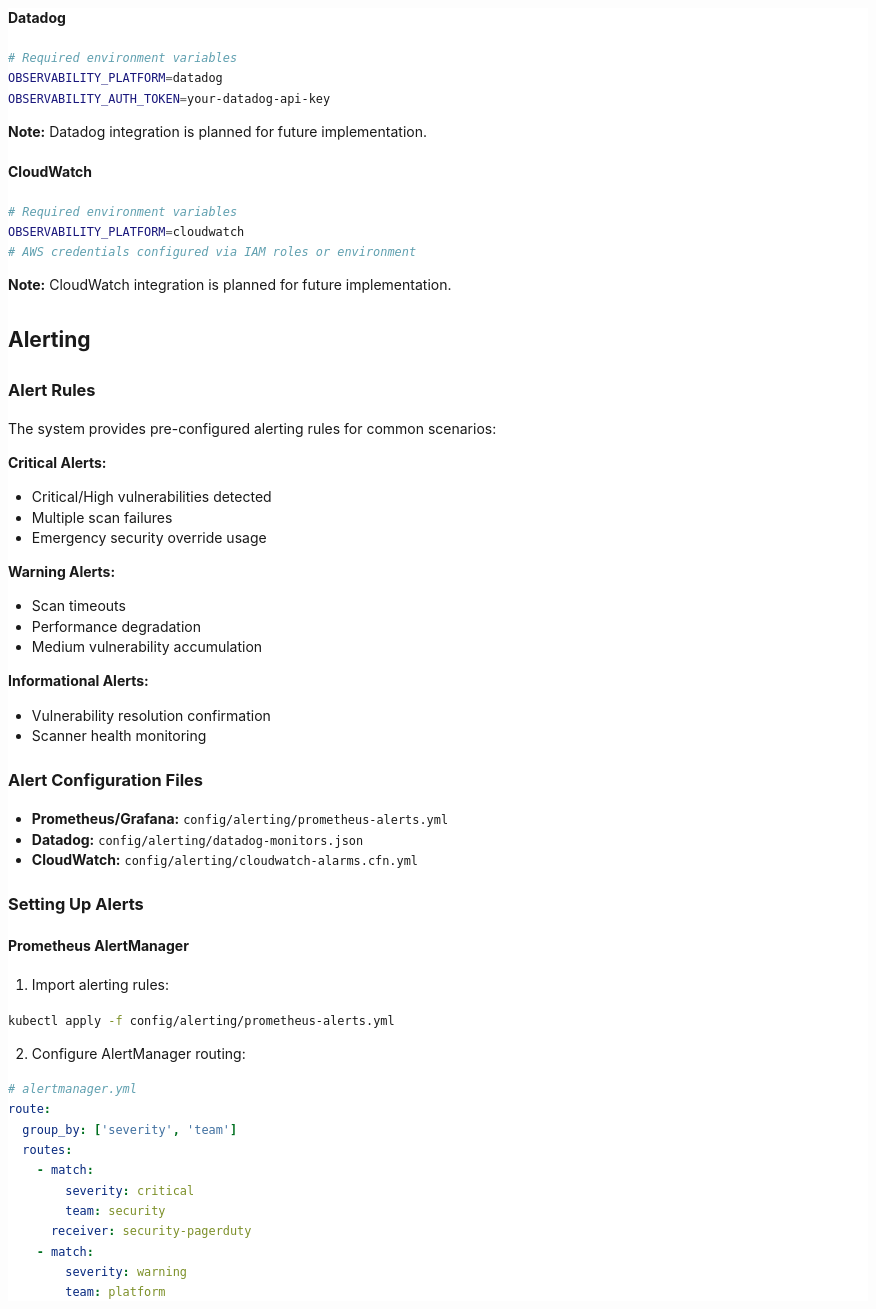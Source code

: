 #### Datadog

```bash
# Required environment variables  
OBSERVABILITY_PLATFORM=datadog
OBSERVABILITY_AUTH_TOKEN=your-datadog-api-key
```

**Note:** Datadog integration is planned for future implementation.

#### CloudWatch

```bash
# Required environment variables
OBSERVABILITY_PLATFORM=cloudwatch
# AWS credentials configured via IAM roles or environment
```

**Note:** CloudWatch integration is planned for future implementation.

## Alerting

### Alert Rules

The system provides pre-configured alerting rules for common scenarios:

**Critical Alerts:**
- Critical/High vulnerabilities detected
- Multiple scan failures
- Emergency security override usage

**Warning Alerts:**
- Scan timeouts
- Performance degradation
- Medium vulnerability accumulation

**Informational Alerts:**
- Vulnerability resolution confirmation
- Scanner health monitoring

### Alert Configuration Files

- **Prometheus/Grafana:** `config/alerting/prometheus-alerts.yml`
- **Datadog:** `config/alerting/datadog-monitors.json`
- **CloudWatch:** `config/alerting/cloudwatch-alarms.cfn.yml`

### Setting Up Alerts

#### Prometheus AlertManager

1. Import alerting rules:
```bash
kubectl apply -f config/alerting/prometheus-alerts.yml
```

2. Configure AlertManager routing:
```yaml
# alertmanager.yml
route:
  group_by: ['severity', 'team']
  routes:
    - match:
        severity: critical
        team: security
      receiver: security-pagerduty
    - match:
        severity: warning
        team: platform
```